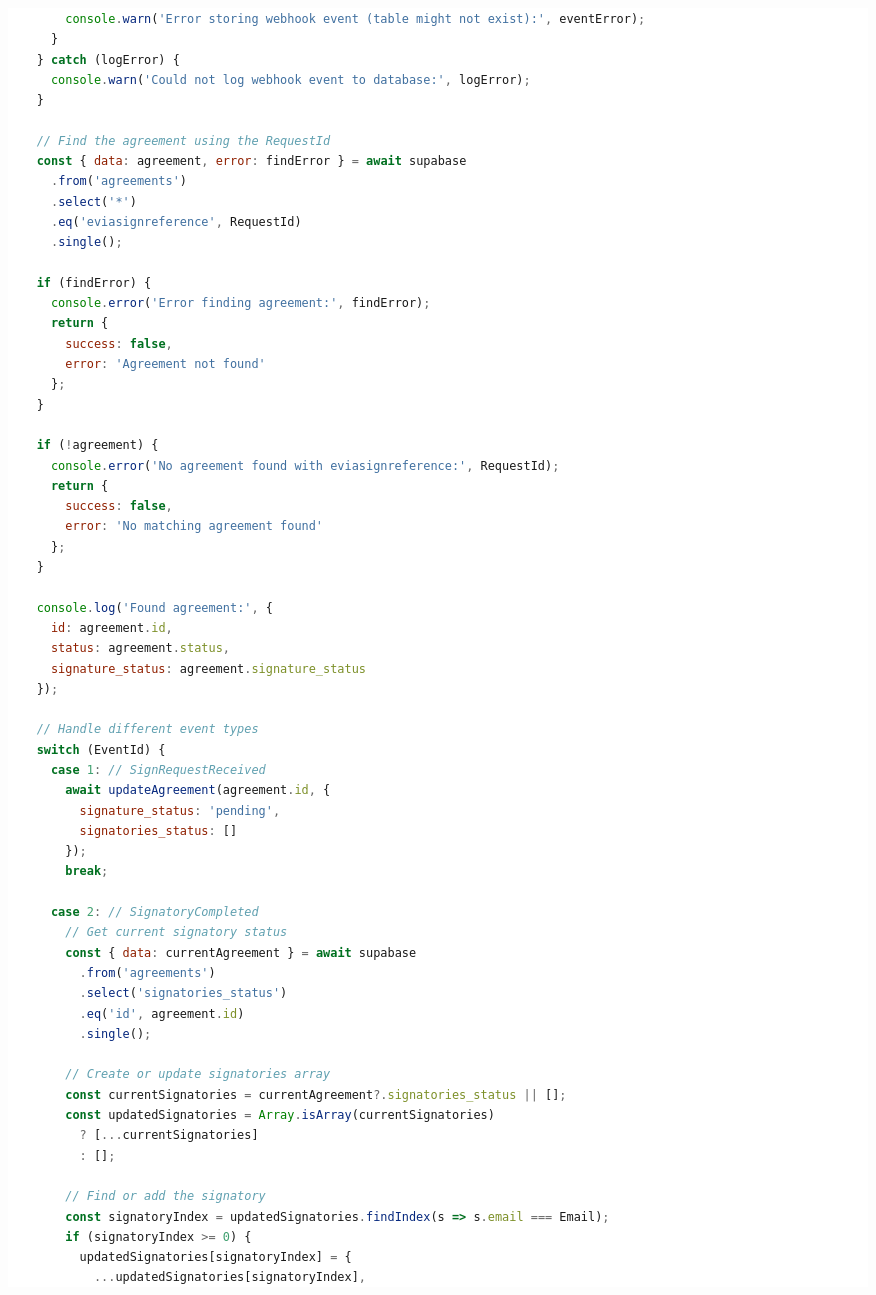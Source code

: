 ```javascript
        console.warn('Error storing webhook event (table might not exist):', eventError);
      }
    } catch (logError) {
      console.warn('Could not log webhook event to database:', logError);
    }
    
    // Find the agreement using the RequestId
    const { data: agreement, error: findError } = await supabase
      .from('agreements')
      .select('*')
      .eq('eviasignreference', RequestId)
      .single();
    
    if (findError) {
      console.error('Error finding agreement:', findError);
      return { 
        success: false, 
        error: 'Agreement not found' 
      };
    }
    
    if (!agreement) {
      console.error('No agreement found with eviasignreference:', RequestId);
      return { 
        success: false, 
        error: 'No matching agreement found' 
      };
    }
    
    console.log('Found agreement:', {
      id: agreement.id,
      status: agreement.status,
      signature_status: agreement.signature_status
    });
    
    // Handle different event types
    switch (EventId) {
      case 1: // SignRequestReceived
        await updateAgreement(agreement.id, {
          signature_status: 'pending',
          signatories_status: []
        });
        break;
        
      case 2: // SignatoryCompleted
        // Get current signatory status
        const { data: currentAgreement } = await supabase
          .from('agreements')
          .select('signatories_status')
          .eq('id', agreement.id)
          .single();
          
        // Create or update signatories array
        const currentSignatories = currentAgreement?.signatories_status || [];
        const updatedSignatories = Array.isArray(currentSignatories) 
          ? [...currentSignatories] 
          : [];
        
        // Find or add the signatory
        const signatoryIndex = updatedSignatories.findIndex(s => s.email === Email);
        if (signatoryIndex >= 0) {
          updatedSignatories[signatoryIndex] = {
            ...updatedSignatories[signatoryIndex],
```